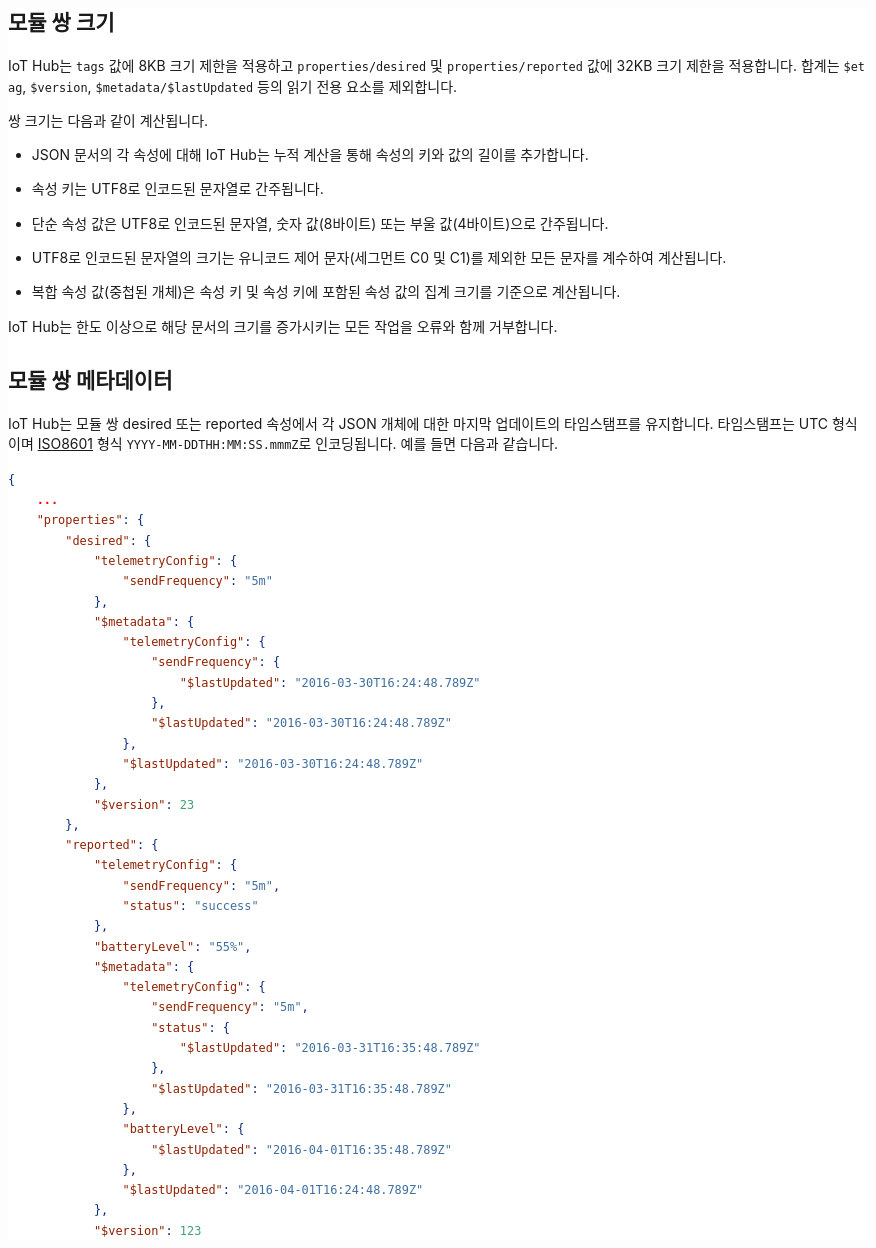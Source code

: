    ```json
   ```

## <a name="module-twin-size"></a>모듈 쌍 크기

IoT Hub는 `tags` 값에 8KB 크기 제한을 적용하고 `properties/desired` 및 `properties/reported` 값에 32KB 크기 제한을 적용합니다. 합계는 `$etag`, `$version`, `$metadata/$lastUpdated` 등의 읽기 전용 요소를 제외합니다.

쌍 크기는 다음과 같이 계산됩니다.

* JSON 문서의 각 속성에 대해 IoT Hub는 누적 계산을 통해 속성의 키와 값의 길이를 추가합니다.

* 속성 키는 UTF8로 인코드된 문자열로 간주됩니다.

* 단순 속성 값은 UTF8로 인코드된 문자열, 숫자 값(8바이트) 또는 부울 값(4바이트)으로 간주됩니다.

* UTF8로 인코드된 문자열의 크기는 유니코드 제어 문자(세그먼트 C0 및 C1)를 제외한 모든 문자를 계수하여 계산됩니다.

* 복합 속성 값(중첩된 개체)은 속성 키 및 속성 키에 포함된 속성 값의 집계 크기를 기준으로 계산됩니다.

IoT Hub는 한도 이상으로 해당 문서의 크기를 증가시키는 모든 작업을 오류와 함께 거부합니다.

## <a name="module-twin-metadata"></a>모듈 쌍 메타데이터

IoT Hub는 모듈 쌍 desired 또는 reported 속성에서 각 JSON 개체에 대한 마지막 업데이트의 타임스탬프를 유지합니다. 타임스탬프는 UTC 형식이며 [ISO8601](https://en.wikipedia.org/wiki/ISO_8601) 형식 `YYYY-MM-DDTHH:MM:SS.mmmZ`로 인코딩됩니다.
예를 들면 다음과 같습니다.

```json
{
    ...
    "properties": {
        "desired": {
            "telemetryConfig": {
                "sendFrequency": "5m"
            },
            "$metadata": {
                "telemetryConfig": {
                    "sendFrequency": {
                        "$lastUpdated": "2016-03-30T16:24:48.789Z"
                    },
                    "$lastUpdated": "2016-03-30T16:24:48.789Z"
                },
                "$lastUpdated": "2016-03-30T16:24:48.789Z"
            },
            "$version": 23
        },
        "reported": {
            "telemetryConfig": {
                "sendFrequency": "5m",
                "status": "success"
            },
            "batteryLevel": "55%",
            "$metadata": {
                "telemetryConfig": {
                    "sendFrequency": "5m",
                    "status": {
                        "$lastUpdated": "2016-03-31T16:35:48.789Z"
                    },
                    "$lastUpdated": "2016-03-31T16:35:48.789Z"
                },
                "batteryLevel": {
                    "$lastUpdated": "2016-04-01T16:35:48.789Z"
                },
                "$lastUpdated": "2016-04-01T16:24:48.789Z"
            },
            "$version": 123
```